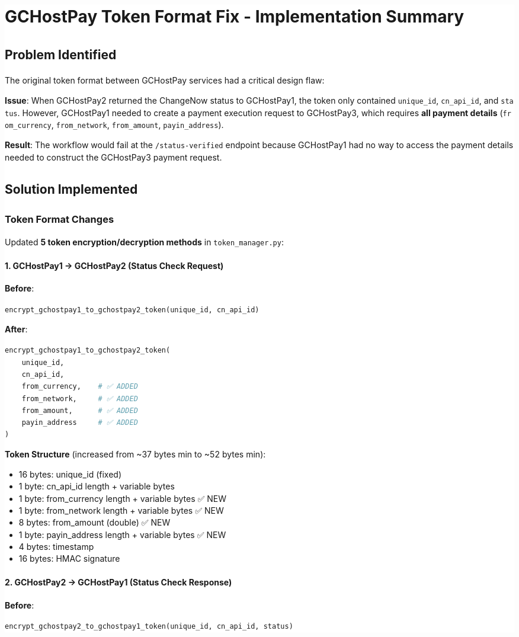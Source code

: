 # GCHostPay Token Format Fix - Implementation Summary

## Problem Identified

The original token format between GCHostPay services had a critical design flaw:

**Issue**: When GCHostPay2 returned the ChangeNow status to GCHostPay1, the token only contained `unique_id`, `cn_api_id`, and `status`. However, GCHostPay1 needed to create a payment execution request to GCHostPay3, which requires **all payment details** (`from_currency`, `from_network`, `from_amount`, `payin_address`).

**Result**: The workflow would fail at the `/status-verified` endpoint because GCHostPay1 had no way to access the payment details needed to construct the GCHostPay3 payment request.

## Solution Implemented

### Token Format Changes

Updated **5 token encryption/decryption methods** in `token_manager.py`:

#### 1. GCHostPay1 → GCHostPay2 (Status Check Request)

**Before**:
```python
encrypt_gchostpay1_to_gchostpay2_token(unique_id, cn_api_id)
```

**After**:
```python
encrypt_gchostpay1_to_gchostpay2_token(
    unique_id,
    cn_api_id,
    from_currency,    # ✅ ADDED
    from_network,     # ✅ ADDED
    from_amount,      # ✅ ADDED
    payin_address     # ✅ ADDED
)
```

**Token Structure** (increased from ~37 bytes min to ~52 bytes min):
- 16 bytes: unique_id (fixed)
- 1 byte: cn_api_id length + variable bytes
- 1 byte: from_currency length + variable bytes ✅ NEW
- 1 byte: from_network length + variable bytes ✅ NEW
- 8 bytes: from_amount (double) ✅ NEW
- 1 byte: payin_address length + variable bytes ✅ NEW
- 4 bytes: timestamp
- 16 bytes: HMAC signature

#### 2. GCHostPay2 → GCHostPay1 (Status Check Response)

**Before**:
```python
encrypt_gchostpay2_to_gchostpay1_token(unique_id, cn_api_id, status)
```
